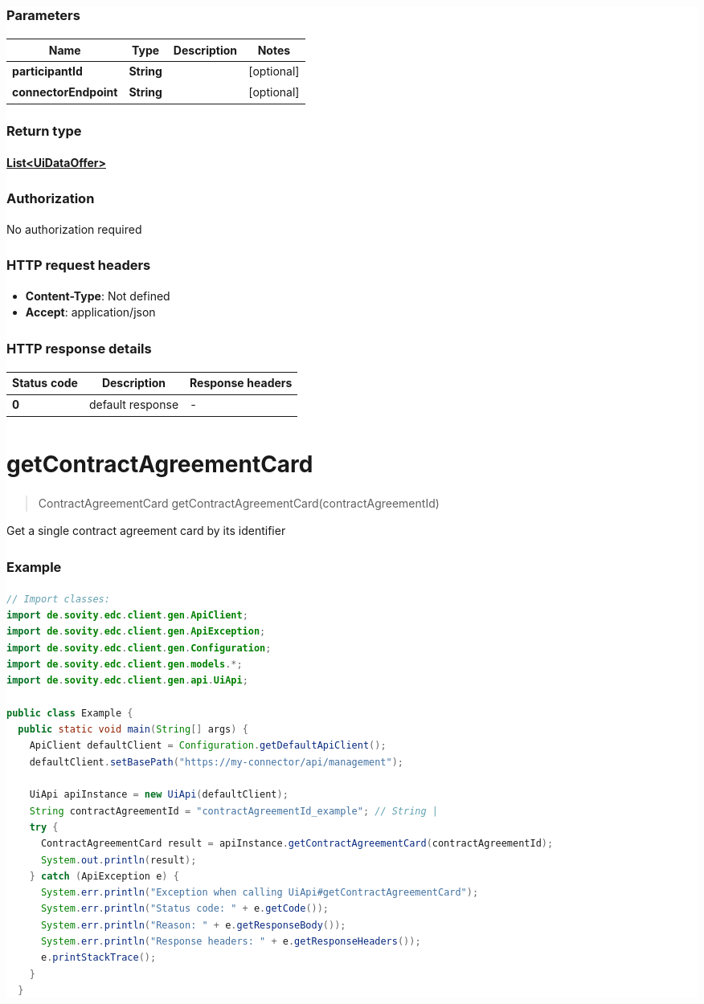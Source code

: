 ```java
```

### Parameters

| Name | Type | Description  | Notes |
|------------- | ------------- | ------------- | -------------|
| **participantId** | **String**|  | [optional] |
| **connectorEndpoint** | **String**|  | [optional] |

### Return type

[**List&lt;UiDataOffer&gt;**](UiDataOffer.md)

### Authorization

No authorization required

### HTTP request headers

 - **Content-Type**: Not defined
 - **Accept**: application/json

### HTTP response details
| Status code | Description | Response headers |
|-------------|-------------|------------------|
| **0** | default response |  -  |

<a id="getContractAgreementCard"></a>
# **getContractAgreementCard**
> ContractAgreementCard getContractAgreementCard(contractAgreementId)



Get a single contract agreement card by its identifier

### Example
```java
// Import classes:
import de.sovity.edc.client.gen.ApiClient;
import de.sovity.edc.client.gen.ApiException;
import de.sovity.edc.client.gen.Configuration;
import de.sovity.edc.client.gen.models.*;
import de.sovity.edc.client.gen.api.UiApi;

public class Example {
  public static void main(String[] args) {
    ApiClient defaultClient = Configuration.getDefaultApiClient();
    defaultClient.setBasePath("https://my-connector/api/management");

    UiApi apiInstance = new UiApi(defaultClient);
    String contractAgreementId = "contractAgreementId_example"; // String | 
    try {
      ContractAgreementCard result = apiInstance.getContractAgreementCard(contractAgreementId);
      System.out.println(result);
    } catch (ApiException e) {
      System.err.println("Exception when calling UiApi#getContractAgreementCard");
      System.err.println("Status code: " + e.getCode());
      System.err.println("Reason: " + e.getResponseBody());
      System.err.println("Response headers: " + e.getResponseHeaders());
      e.printStackTrace();
    }
  }
```